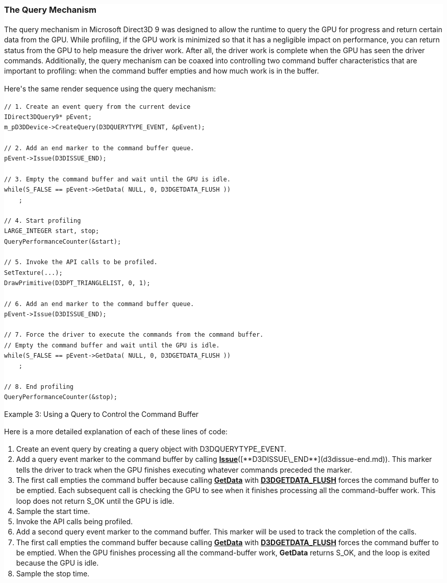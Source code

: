 ### The Query Mechanism

The query mechanism in Microsoft Direct3D 9 was designed to allow the runtime to query the GPU for progress and return certain data from the GPU. While profiling, if the GPU work is minimized so that it has a negligible impact on performance, you can return status from the GPU to help measure the driver work. After all, the driver work is complete when the GPU has seen the driver commands. Additionally, the query mechanism can be coaxed into controlling two command buffer characteristics that are important to profiling: when the command buffer empties and how much work is in the buffer.

Here's the same render sequence using the query mechanism:


```
// 1. Create an event query from the current device
IDirect3DQuery9* pEvent;
m_pD3DDevice->CreateQuery(D3DQUERYTYPE_EVENT, &pEvent);

// 2. Add an end marker to the command buffer queue.
pEvent->Issue(D3DISSUE_END);

// 3. Empty the command buffer and wait until the GPU is idle.
while(S_FALSE == pEvent->GetData( NULL, 0, D3DGETDATA_FLUSH ))
    ;

// 4. Start profiling
LARGE_INTEGER start, stop;
QueryPerformanceCounter(&start);

// 5. Invoke the API calls to be profiled.
SetTexture(...);
DrawPrimitive(D3DPT_TRIANGLELIST, 0, 1);

// 6. Add an end marker to the command buffer queue.
pEvent->Issue(D3DISSUE_END);

// 7. Force the driver to execute the commands from the command buffer.
// Empty the command buffer and wait until the GPU is idle.
while(S_FALSE == pEvent->GetData( NULL, 0, D3DGETDATA_FLUSH ))
    ;
    
// 8. End profiling
QueryPerformanceCounter(&stop);
```



Example 3: Using a Query to Control the Command Buffer

Here is a more detailed explanation of each of these lines of code:

1.  Create an event query by creating a query object with D3DQUERYTYPE\_EVENT.
2.  Add a query event marker to the command buffer by calling [**Issue**](https://msdn.microsoft.com/library/Bb205877(v=VS.85).aspx)([**D3DISSUE\_END**](d3dissue-end.md)). This marker tells the driver to track when the GPU finishes executing whatever commands preceded the marker.
3.  The first call empties the command buffer because calling [**GetData**](https://msdn.microsoft.com/library/Bb205873(v=VS.85).aspx) with [**D3DGETDATA\_FLUSH**](d3dgetdata-flush.md) forces the command buffer to be emptied. Each subsequent call is checking the GPU to see when it finishes processing all the command-buffer work. This loop does not return S\_OK until the GPU is idle.
4.  Sample the start time.
5.  Invoke the API calls being profiled.
6.  Add a second query event marker to the command buffer. This marker will be used to track the completion of the calls.
7.  The first call empties the command buffer because calling [**GetData**](https://msdn.microsoft.com/library/Bb205873(v=VS.85).aspx) with [**D3DGETDATA\_FLUSH**](d3dgetdata-flush.md) forces the command buffer to be emptied. When the GPU finishes processing all the command-buffer work, **GetData** returns S\_OK, and the loop is exited because the GPU is idle.
8.  Sample the stop time.
